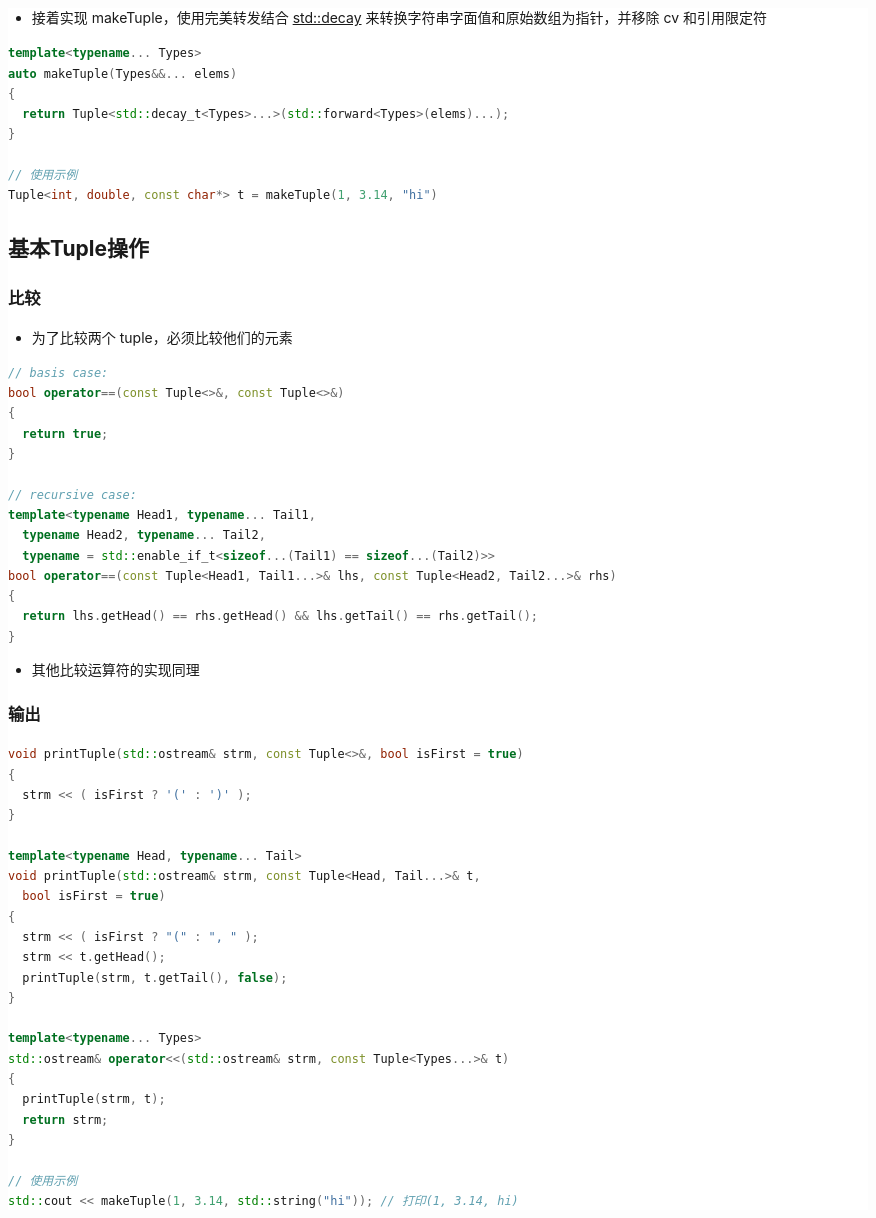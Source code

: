 * 接着实现 makeTuple，使用完美转发结合 [std::decay](https://zh.cppreference.com/w/cpp/types/decay) 来转换字符串字面值和原始数组为指针，并移除 cv 和引用限定符

```cpp
template<typename... Types>
auto makeTuple(Types&&... elems)
{
  return Tuple<std::decay_t<Types>...>(std::forward<Types>(elems)...);
}

// 使用示例
Tuple<int, double, const char*> t = makeTuple(1, 3.14, "hi")
```

## 基本Tuple操作

### 比较

* 为了比较两个 tuple，必须比较他们的元素

```cpp
// basis case:
bool operator==(const Tuple<>&, const Tuple<>&)
{
  return true;
}

// recursive case:
template<typename Head1, typename... Tail1,
  typename Head2, typename... Tail2,
  typename = std::enable_if_t<sizeof...(Tail1) == sizeof...(Tail2)>>
bool operator==(const Tuple<Head1, Tail1...>& lhs, const Tuple<Head2, Tail2...>& rhs)
{
  return lhs.getHead() == rhs.getHead() && lhs.getTail() == rhs.getTail();
}
```

* 其他比较运算符的实现同理

### 输出

```cpp
void printTuple(std::ostream& strm, const Tuple<>&, bool isFirst = true)
{
  strm << ( isFirst ? '(' : ')' );
}

template<typename Head, typename... Tail>
void printTuple(std::ostream& strm, const Tuple<Head, Tail...>& t,
  bool isFirst = true)
{
  strm << ( isFirst ? "(" : ", " );
  strm << t.getHead();
  printTuple(strm, t.getTail(), false);
}

template<typename... Types>
std::ostream& operator<<(std::ostream& strm, const Tuple<Types...>& t)
{
  printTuple(strm, t);
  return strm;
}

// 使用示例
std::cout << makeTuple(1, 3.14, std::string("hi")); // 打印(1, 3.14, hi)
```